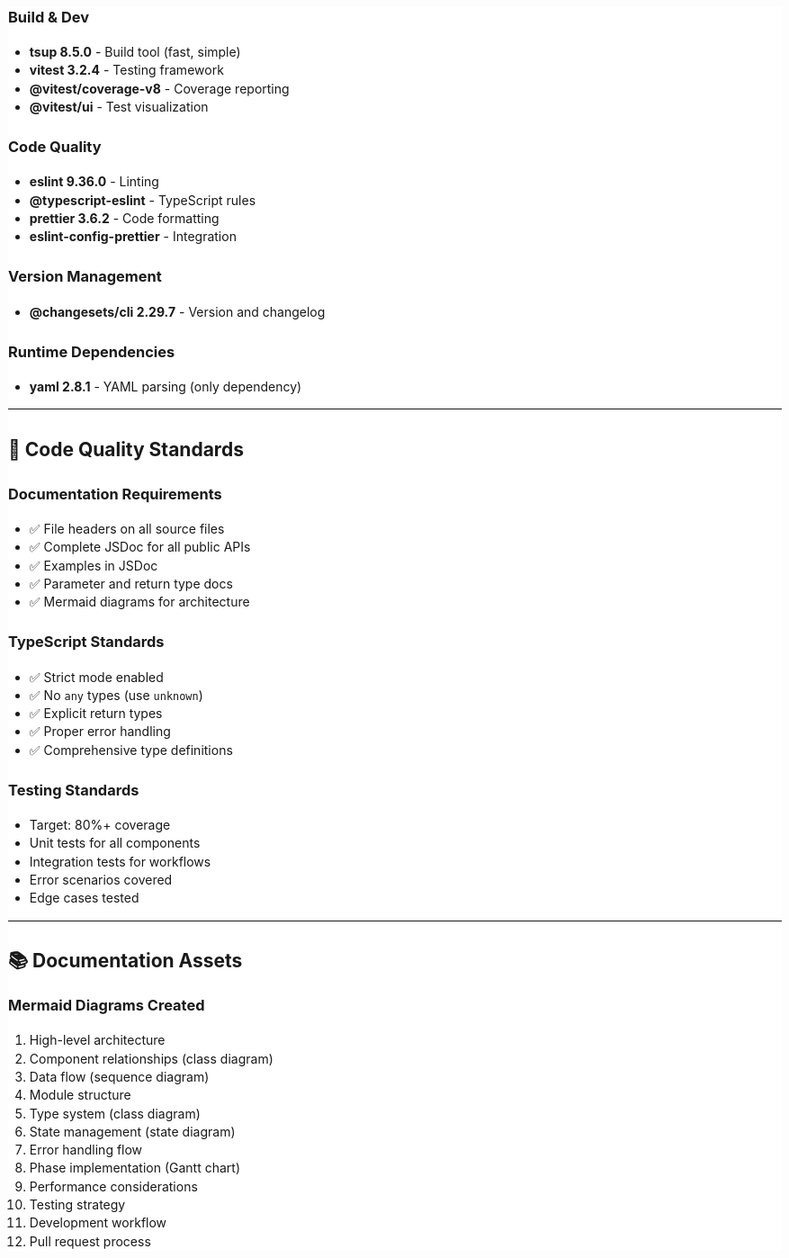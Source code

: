 ### Build & Dev
- **tsup 8.5.0** - Build tool (fast, simple)
- **vitest 3.2.4** - Testing framework
- **@vitest/coverage-v8** - Coverage reporting
- **@vitest/ui** - Test visualization

### Code Quality
- **eslint 9.36.0** - Linting
- **@typescript-eslint** - TypeScript rules
- **prettier 3.6.2** - Code formatting
- **eslint-config-prettier** - Integration

### Version Management
- **@changesets/cli 2.29.7** - Version and changelog

### Runtime Dependencies
- **yaml 2.8.1** - YAML parsing (only dependency)

---

## 📝 Code Quality Standards

### Documentation Requirements
- ✅ File headers on all source files
- ✅ Complete JSDoc for all public APIs
- ✅ Examples in JSDoc
- ✅ Parameter and return type docs
- ✅ Mermaid diagrams for architecture

### TypeScript Standards
- ✅ Strict mode enabled
- ✅ No `any` types (use `unknown`)
- ✅ Explicit return types
- ✅ Proper error handling
- ✅ Comprehensive type definitions

### Testing Standards
- Target: 80%+ coverage
- Unit tests for all components
- Integration tests for workflows
- Error scenarios covered
- Edge cases tested

---

## 📚 Documentation Assets

### Mermaid Diagrams Created
1. High-level architecture
2. Component relationships (class diagram)
3. Data flow (sequence diagram)
4. Module structure
5. Type system (class diagram)
6. State management (state diagram)
7. Error handling flow
8. Phase implementation (Gantt chart)
9. Performance considerations
10. Testing strategy
11. Development workflow
12. Pull request process

